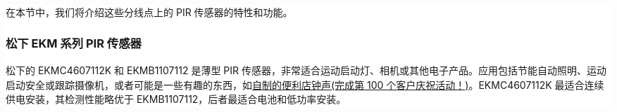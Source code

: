 在本节中，我们将介绍这些分线点上的 PIR 传感器的特性和功能。

### 松下 EKM 系列 PIR 传感器

松下的 EKMC4607112K 和 EKMB1107112 是薄型 PIR 传感器，非常适合运动启动灯、相机或其他电子产品。应用包括节能自动照明、运动启动安全或跟踪摄像机，或者可能是一些有趣的东西，如[自制的便利店钟声(完成第 100 个客户庆祝活动！)](https://learn.sparkfun.com/tutorials/papa-soundie-audio-player-hookup-guide#hardware-example-project-the-gag)。EKMC4607112K 最适合连续供电安装，其检测性能略优于 EKMB1107112，后者最适合电池和低功率安装。
